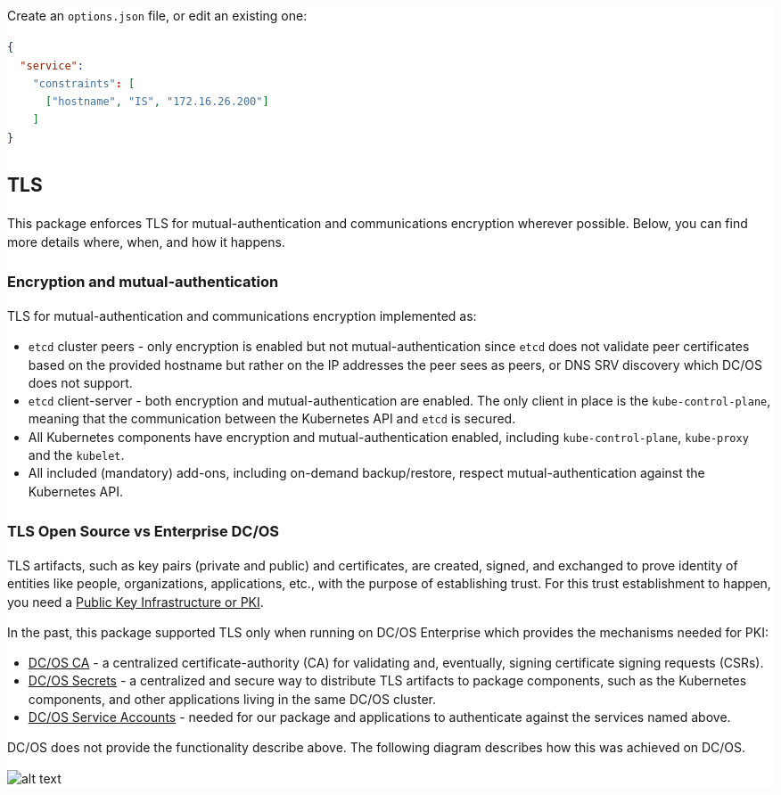 Create an `options.json` file, or edit an existing one:

```json
{
  "service":
    "constraints": [
      ["hostname", "IS", "172.16.26.200"]
    ]
}
```

## TLS

This package enforces TLS for mutual-authentication and communications encryption wherever possible.
Below, you can find more details where, when, and how it happens.

### Encryption and mutual-authentication

TLS for mutual-authentication and communications encryption implemented as:

* `etcd` cluster peers - only encryption is enabled but not mutual-authentication since `etcd` does not validate peer certificates based on the provided hostname but rather on the IP addresses the peer sees as peers, or DNS SRV discovery which DC/OS does not support.
* `etcd` client-server - both encryption and mutual-authentication are enabled. The only client in place is the `kube-control-plane`, meaning that the communication between the Kubernetes API and `etcd` is secured.
* All Kubernetes components have encryption and mutual-authentication enabled, including `kube-control-plane`, `kube-proxy` and the `kubelet`.
* All included (mandatory) add-ons, including on-demand backup/restore, respect mutual-authentication against the Kubernetes API.

### TLS Open Source vs Enterprise DC/OS

TLS artifacts, such as key pairs (private and public) and certificates, are created, signed, and exchanged to prove identity of entities like people, organizations, applications, etc., with the purpose of establishing trust. For this trust establishment to happen, you need a [Public Key Infrastructure or PKI](https://en.wikipedia.org/wiki/Public_key_infrastructure).

In the past, this package supported TLS only when running on DC/OS Enterprise which provides the mechanisms needed for PKI:

* [DC/OS CA](/mesosphere/dcos/1.12/security/ent/tls-ssl/) - a centralized certificate-authority (CA) for validating and, eventually, signing certificate signing requests (CSRs).
* [DC/OS Secrets](/mesosphere/dcos/1.12/security/ent/secrets/) - a centralized and secure way to distribute TLS artifacts to package components, such as the Kubernetes components, and other applications living in the same DC/OS cluster.
* [DC/OS Service Accounts](/mesosphere/dcos/1.12/security/ent/service-auth/) - needed for our package and applications to authenticate against the services named above.

DC/OS does not provide the functionality describe above. The following diagram describes how this was achieved on DC/OS.

![alt text](/mesosphere/dcos/services/kubernetes/2.8.0-1.19.2/img/tls.png "TLS design")
